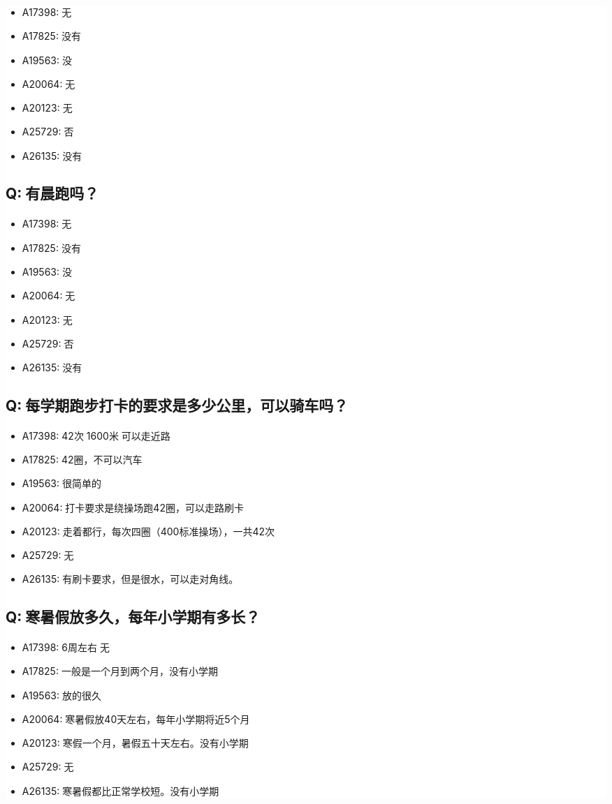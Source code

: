 - A17398: 无

- A17825: 没有

- A19563: 没

- A20064: 无

- A20123: 无

- A25729: 否

- A26135: 没有

## Q: 有晨跑吗？

- A17398: 无

- A17825: 没有

- A19563: 没

- A20064: 无

- A20123: 无

- A25729: 否

- A26135: 没有

## Q: 每学期跑步打卡的要求是多少公里，可以骑车吗？

- A17398: 42次 1600米 可以走近路

- A17825: 42圈，不可以汽车

- A19563: 很简单的

- A20064: 打卡要求是绕操场跑42圈，可以走路刷卡

- A20123: 走着都行，每次四圈（400标准操场），一共42次

- A25729: 无

- A26135: 有刷卡要求，但是很水，可以走对角线。

## Q: 寒暑假放多久，每年小学期有多长？

- A17398: 6周左右 无

- A17825: 一般是一个月到两个月，没有小学期

- A19563: 放的很久

- A20064: 寒暑假放40天左右，每年小学期将近5个月

- A20123: 寒假一个月，暑假五十天左右。没有小学期

- A25729: 无

- A26135: 寒暑假都比正常学校短。没有小学期

